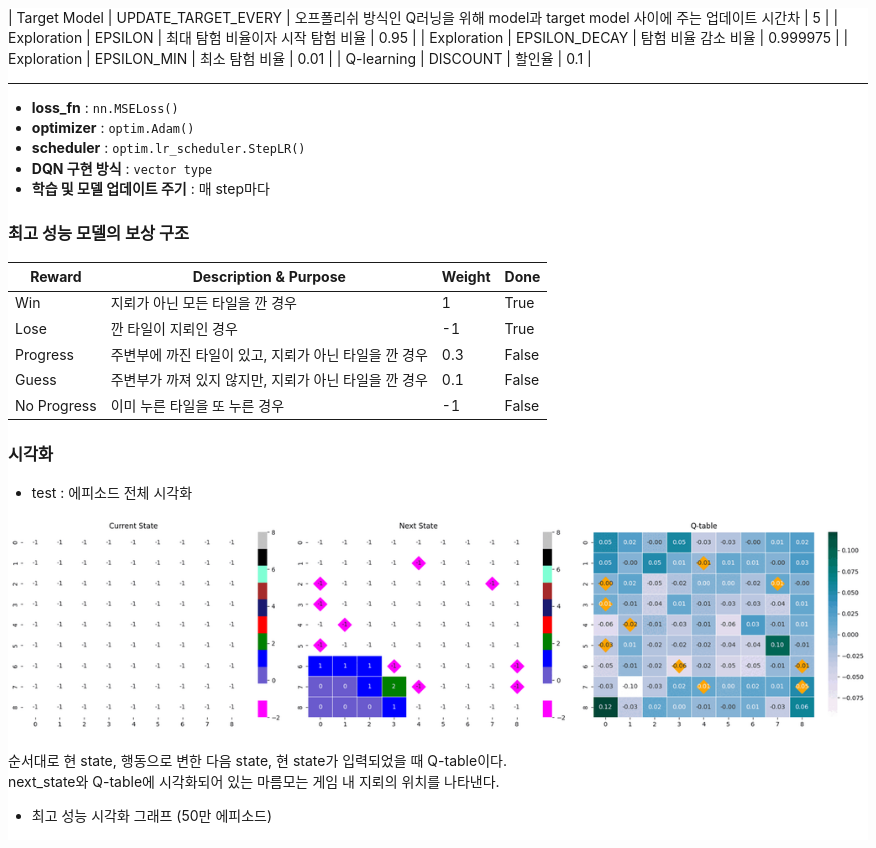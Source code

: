 | Target Model | UPDATE_TARGET_EVERY | 오프폴리쉬 방식인 Q러닝을 위해 model과 target model 사이에 주는 업데이트 시간차  | 5 |
| Exploration | EPSILON | 최대 탐험 비율이자 시작 탐험 비율 | 0.95 | 
| Exploration | EPSILON_DECAY | 탐험 비율 감소 비율 | 0.999975 | 
| Exploration | EPSILON_MIN | 최소 탐험 비율 | 0.01 | 
| Q-learning | DISCOUNT | 할인율 | 0.1 | 

---

- **loss_fn** : `nn.MSELoss()`
- **optimizer** : `optim.Adam()`
- **scheduler** : `optim.lr_scheduler.StepLR()`
- **DQN 구현 방식** : `vector type`
- **학습 및 모델 업데이트 주기** : 매 step마다

### 최고 성능 모델의 보상 구조  

| Reward | Description & Purpose | Weight | Done | 
| - | - | - | - | 
| Win | 지뢰가 아닌 모든 타일을 깐 경우 | 1 | True |
| Lose | 깐 타일이 지뢰인 경우 | -1 |True |
| Progress | 주변부에 까진 타일이 있고, 지뢰가 아닌 타일을 깐 경우 | 0.3 | False |
| Guess | 주변부가 까져 있지 않지만, 지뢰가 아닌 타일을 깐 경우 | 0.1 | False |
| No Progress | 이미 누른 타일을 또 누른 경우 | -1 | False |  

### 시각화  

- test : 에피소드 전체 시각화 

![withQtable.gif](../assets/images/Minesweeper/withQtable.gif)  

순서대로 현 state, 행동으로 변한 다음 state, 현 state가 입력되었을 때 Q-table이다.  
next_state와 Q-table에 시각화되어 있는 마름모는 게임 내 지뢰의 위치를 나타낸다. 

- 최고 성능 시각화 그래프 (50만 에피소드)
<table boarder="0">
  <tr>